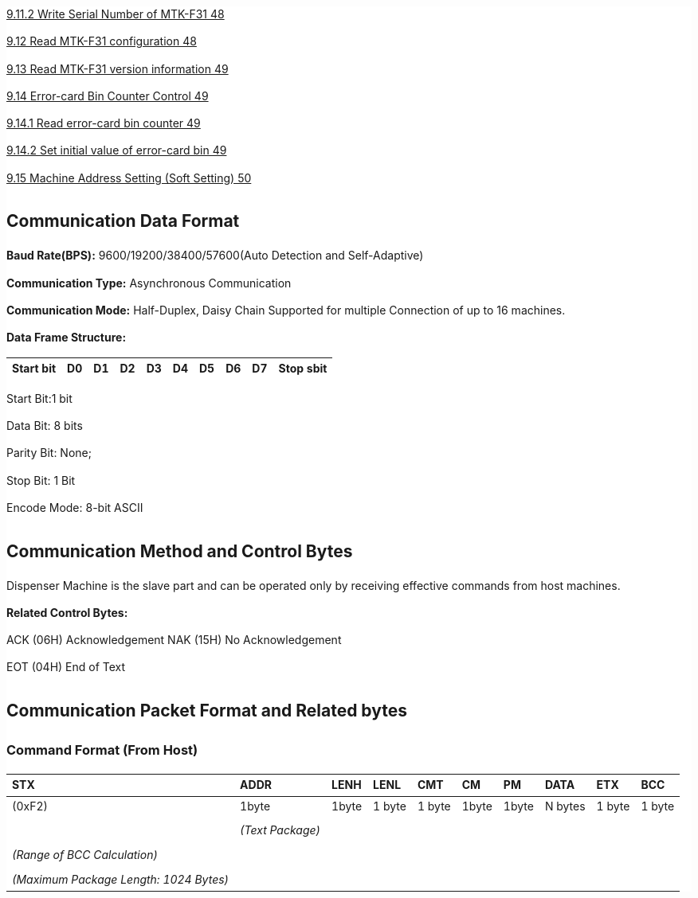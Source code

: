 [9.11.2 Write Serial Number of MTK-F31 48]()

[9.12 Read MTK-F31 configuration 48]()

[9.13 Read MTK-F31 version information 49]()

[9.14 Error-card Bin Counter Control 49]()

[9.14.1 Read error-card bin counter 49]()

[9.14.2 Set initial value of error-card bin 49]()

[9.15 Machine Address Setting \(Soft Setting\) 50]()

## Communication Data Format

**Baud Rate\(BPS\):** 9600/19200/38400/57600\(Auto Detection and Self-Adaptive\)

**Communication Type:** Asynchronous Communication

**Communication Mode:** Half-Duplex, Daisy Chain Supported for multiple Connection of up to 16 machines.

**Data Frame Structure:**

| Start bit | D0 | D1 | D2 | D3 | D4 | D5 | D6 | D7 | Stop sbit |
| :--- | :--- | :--- | :--- | :--- | :--- | :--- | :--- | :--- | :--- |


Start Bit:1 bit

Data Bit: 8 bits

Parity Bit: None;

Stop Bit: 1 Bit

Encode Mode: 8-bit ASCII

## Communication Method and Control Bytes

Dispenser Machine is the slave part and can be operated only by receiving effective commands from host machines.

**Related Control Bytes:**

ACK \(06H\) Acknowledgement NAK \(15H\) No Acknowledgement

EOT \(04H\) End of Text

## Communication Packet Format and Related bytes

### Command Format \(From Host\)

| **STX** | **ADDR** | **LENH** | **LENL** | **CMT** | **CM** | **PM** | **DATA** | **ETX** | **BCC** |
| :--- | :--- | :--- | :--- | :--- | :--- | :--- | :--- | :--- | :--- |
| \(0xF2\) | 1byte | 1byte | 1 byte | 1 byte | 1byte | 1byte | N bytes | 1 byte | 1 byte |
|  |  |  |  |  |  |  |  |  |  |
|  | _\(Text Package\)_ |  |  |  |  |  |  |  |  |
|  |  |  |  |  |  |  |  |  |  |
| _\(Range of BCC Calculation\)_ |  |  |  |  |  |  |  |  |  |
|  |  |  |  |  |  |  |  |  |  |
| _\(Maximum Package Length: 1024 Bytes\)_ |  |  |  |  |  |  |  |  |  |
